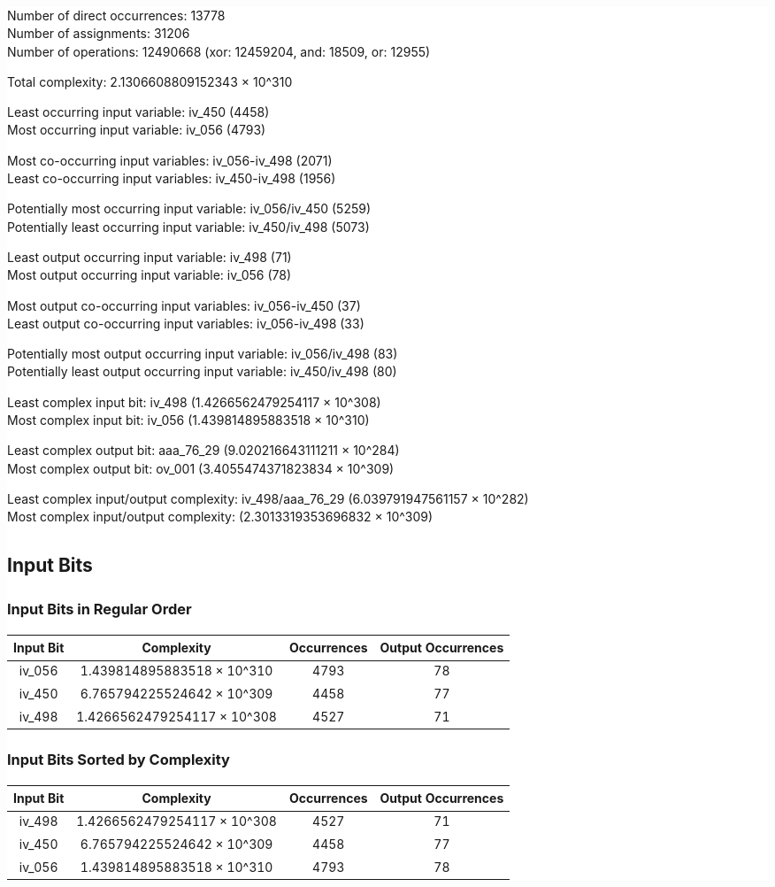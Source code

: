 Number of direct occurrences: 13778  
Number of assignments: 31206  
Number of operations: 12490668
(xor: 12459204,
and: 18509,
or: 12955)

Total complexity: 2.1306608809152343 × 10^310

Least occurring input variable: iv_450 (4458)  
Most occurring input variable: iv_056 (4793)

Most co-occurring input variables: iv_056-iv_498 (2071)  
Least co-occurring input variables: iv_450-iv_498 (1956)

Potentially most occurring input variable: iv_056/iv_450 (5259)  
Potentially least occurring input variable: iv_450/iv_498 (5073)

Least output occurring input variable: iv_498 (71)  
Most output occurring input variable: iv_056 (78)

Most output co-occurring input variables: iv_056-iv_450 (37)  
Least output co-occurring input variables: iv_056-iv_498 (33)

Potentially most output occurring input variable: iv_056/iv_498 (83)  
Potentially least output occurring input variable: iv_450/iv_498 (80)

Least complex input bit: iv_498 (1.4266562479254117 × 10^308)  
Most complex input bit: iv_056 (1.439814895883518 × 10^310)

Least complex output bit: aaa_76_29 (9.020216643111211 × 10^284)  
Most complex output bit: ov_001 (3.4055474371823834 × 10^309)

Least complex input/output complexity: iv_498/aaa_76_29 (6.039791947561157 × 10^282)  
Most complex input/output complexity:  (2.3013319353696832 × 10^309)

## Input Bits

### Input Bits in Regular Order

| Input Bit | Complexity | Occurrences | Output Occurrences |
|:---------:|:----------:|:-----------:|:------------------:|
| iv_056 | 1.439814895883518 × 10^310 | 4793 | 78 |
| iv_450 | 6.765794225524642 × 10^309 | 4458 | 77 |
| iv_498 | 1.4266562479254117 × 10^308 | 4527 | 71 |

### Input Bits Sorted by Complexity

| Input Bit | Complexity | Occurrences | Output Occurrences |
|:---------:|:----------:|:-----------:|:------------------:|
| iv_498 | 1.4266562479254117 × 10^308 | 4527 | 71 |
| iv_450 | 6.765794225524642 × 10^309 | 4458 | 77 |
| iv_056 | 1.439814895883518 × 10^310 | 4793 | 78 |
